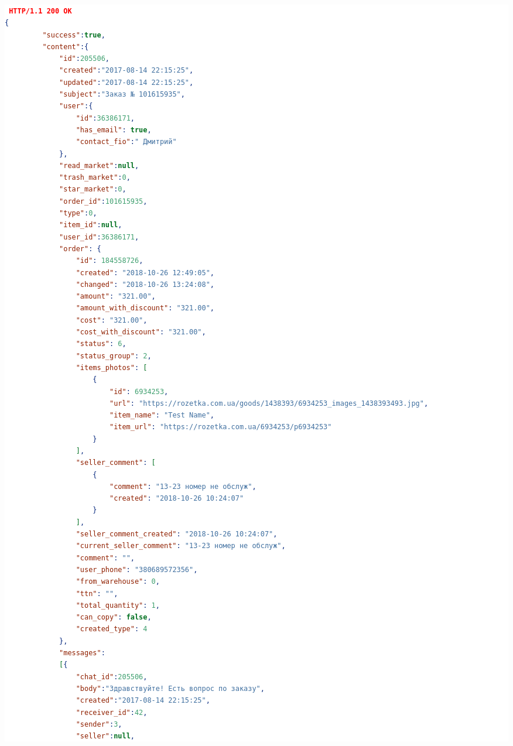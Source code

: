```json
 HTTP/1.1 200 OK
{
         "success":true,
         "content":{
             "id":205506,
             "created":"2017-08-14 22:15:25",
             "updated":"2017-08-14 22:15:25",
             "subject":"Заказ № 101615935",
             "user":{
                 "id":36386171,
                 "has_email": true,
                 "contact_fio":" Дмитрий"
             },
             "read_market":null,
             "trash_market":0,
             "star_market":0,
             "order_id":101615935,
             "type":0,
             "item_id":null,
             "user_id":36386171,
             "order": {
                 "id": 184558726,
                 "created": "2018-10-26 12:49:05",
                 "changed": "2018-10-26 13:24:08",
                 "amount": "321.00",
                 "amount_with_discount": "321.00",
                 "cost": "321.00",
                 "cost_with_discount": "321.00",
                 "status": 6,
                 "status_group": 2,
                 "items_photos": [
                     {
                         "id": 6934253,
                         "url": "https://rozetka.com.ua/goods/1438393/6934253_images_1438393493.jpg",
                         "item_name": "Test Name",
                         "item_url": "https://rozetka.com.ua/6934253/p6934253"
                     }
                 ],
                 "seller_comment": [
                     {
                         "comment": "13-23 номер не обслуж",
                         "created": "2018-10-26 10:24:07"
                     }
                 ],
                 "seller_comment_created": "2018-10-26 10:24:07",
                 "current_seller_comment": "13-23 номер не обслуж",
                 "comment": "",
                 "user_phone": "380689572356",
                 "from_warehouse": 0,
                 "ttn": "",
                 "total_quantity": 1,
                 "can_copy": false,
                 "created_type": 4
             },
             "messages":
             [{
                 "chat_id":205506,
                 "body":"Здравствуйте! Есть вопрос по заказу",
                 "created":"2017-08-14 22:15:25",
                 "receiver_id":42,
                 "sender":3,
                 "seller":null,
```